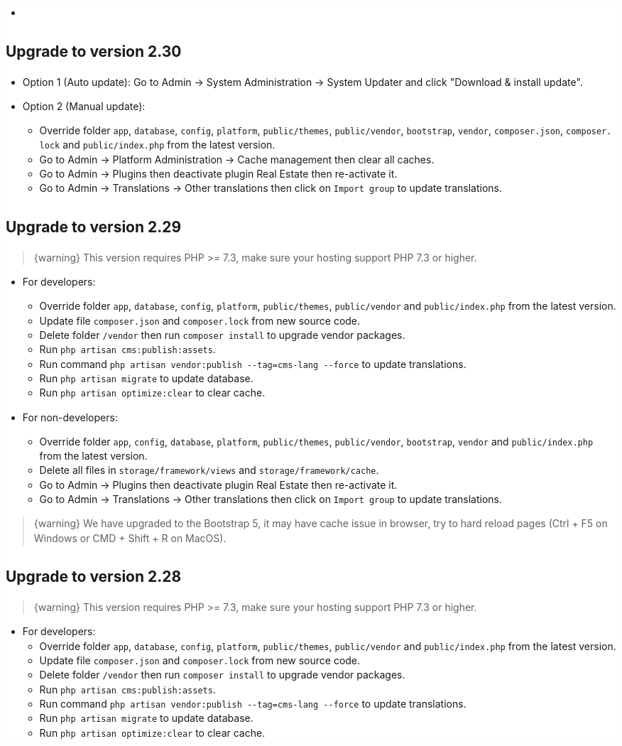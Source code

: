   - <a name="version_2_30"></a>
## Upgrade to version 2.30

- Option 1 (Auto update): Go to Admin -> System Administration -> System Updater and click "Download & install update".

- Option 2 (Manual update):
  - Override folder `app`, `database`, `config`, `platform`, `public/themes`, `public/vendor`, `bootstrap`, `vendor`, `composer.json`, `composer.lock` and `public/index.php` from the latest version.
  - Go to Admin -> Platform Administration -> Cache management then clear all caches.
  - Go to Admin -> Plugins then deactivate plugin Real Estate then re-activate it.
  - Go to Admin -> Translations -> Other translations then click on `Import group` to update translations.

<a name="version_2_29"></a>
## Upgrade to version 2.29

>  {warning} This version requires PHP >= 7.3, make sure your hosting support PHP 7.3 or higher.

- For developers:
  - Override folder `app`, `database`, `config`, `platform`, `public/themes`, `public/vendor` and `public/index.php` from the latest version.
  - Update file `composer.json` and `composer.lock` from new source code.
  - Delete folder `/vendor` then run `composer install` to upgrade vendor packages.
  - Run `php artisan cms:publish:assets`.
  - Run command `php artisan vendor:publish --tag=cms-lang --force` to update translations.
  - Run `php artisan migrate` to update database.
  - Run `php artisan optimize:clear` to clear cache.

- For non-developers:
  - Override folder `app`, `config`, `database`, `platform`, `public/themes`, `public/vendor`, `bootstrap`, `vendor` and `public/index.php` from the latest version.
  - Delete all files in `storage/framework/views` and `storage/framework/cache`.
  - Go to Admin -> Plugins then deactivate plugin Real Estate then re-activate it.
  - Go to Admin -> Translations -> Other translations then click on `Import group` to update translations.

>  {warning} We have upgraded to the Bootstrap 5, it may have cache issue in browser, try to hard reload pages (Ctrl + F5 on Windows or CMD + Shift + R on MacOS).

<a name="version_2_28"></a>
## Upgrade to version 2.28

>  {warning} This version requires PHP >= 7.3, make sure your hosting support PHP 7.3 or higher.

- For developers:
  - Override folder `app`, `database`, `config`, `platform`, `public/themes`, `public/vendor` and `public/index.php` from the latest version.
  - Update file `composer.json` and `composer.lock` from new source code.
  - Delete folder `/vendor` then run `composer install` to upgrade vendor packages.
  - Run `php artisan cms:publish:assets`.
  - Run command `php artisan vendor:publish --tag=cms-lang --force` to update translations.
  - Run `php artisan migrate` to update database.
  - Run `php artisan optimize:clear` to clear cache.
